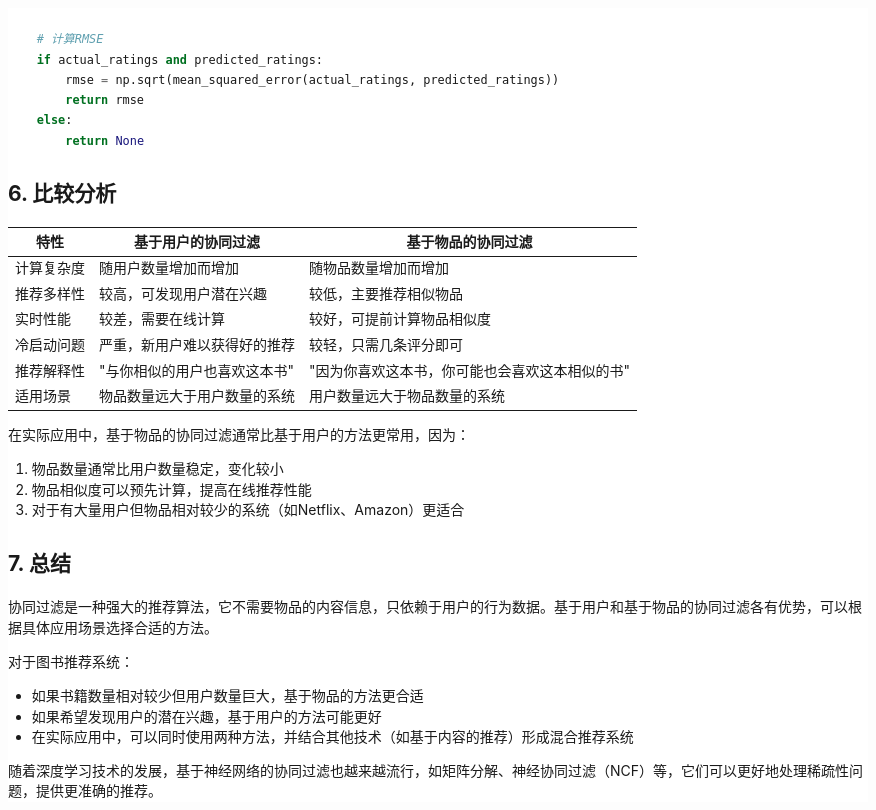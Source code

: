```python

    # 计算RMSE
    if actual_ratings and predicted_ratings:
        rmse = np.sqrt(mean_squared_error(actual_ratings, predicted_ratings))
        return rmse
    else:
        return None
```

## 6. 比较分析

| 特性       | 基于用户的协同过滤           | 基于物品的协同过滤                             |
| ---------- | ---------------------------- | ---------------------------------------------- |
| 计算复杂度 | 随用户数量增加而增加         | 随物品数量增加而增加                           |
| 推荐多样性 | 较高，可发现用户潜在兴趣     | 较低，主要推荐相似物品                         |
| 实时性能   | 较差，需要在线计算           | 较好，可提前计算物品相似度                     |
| 冷启动问题 | 严重，新用户难以获得好的推荐 | 较轻，只需几条评分即可                         |
| 推荐解释性 | "与你相似的用户也喜欢这本书" | "因为你喜欢这本书，你可能也会喜欢这本相似的书" |
| 适用场景   | 物品数量远大于用户数量的系统 | 用户数量远大于物品数量的系统                   |

在实际应用中，基于物品的协同过滤通常比基于用户的方法更常用，因为：

1. 物品数量通常比用户数量稳定，变化较小
2. 物品相似度可以预先计算，提高在线推荐性能
3. 对于有大量用户但物品相对较少的系统（如Netflix、Amazon）更适合

## 7. 总结

协同过滤是一种强大的推荐算法，它不需要物品的内容信息，只依赖于用户的行为数据。基于用户和基于物品的协同过滤各有优势，可以根据具体应用场景选择合适的方法。

对于图书推荐系统：

- 如果书籍数量相对较少但用户数量巨大，基于物品的方法更合适
- 如果希望发现用户的潜在兴趣，基于用户的方法可能更好
- 在实际应用中，可以同时使用两种方法，并结合其他技术（如基于内容的推荐）形成混合推荐系统

随着深度学习技术的发展，基于神经网络的协同过滤也越来越流行，如矩阵分解、神经协同过滤（NCF）等，它们可以更好地处理稀疏性问题，提供更准确的推荐。
